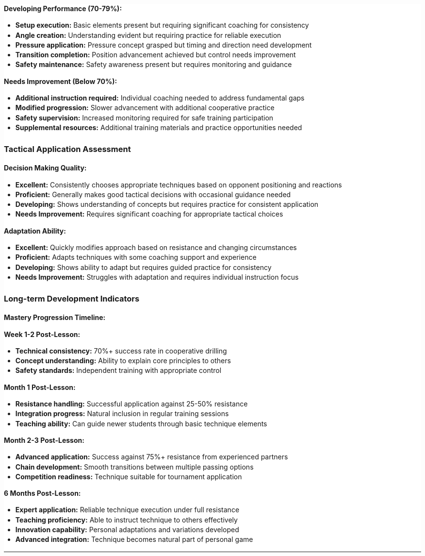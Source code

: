 **Developing Performance (70-79%):**
- **Setup execution:** Basic elements present but requiring significant coaching for consistency
- **Angle creation:** Understanding evident but requiring practice for reliable execution
- **Pressure application:** Pressure concept grasped but timing and direction need development
- **Transition completion:** Position advancement achieved but control needs improvement
- **Safety maintenance:** Safety awareness present but requires monitoring and guidance

**Needs Improvement (Below 70%):**
- **Additional instruction required:** Individual coaching needed to address fundamental gaps
- **Modified progression:** Slower advancement with additional cooperative practice
- **Safety supervision:** Increased monitoring required for safe training participation
- **Supplemental resources:** Additional training materials and practice opportunities needed

### Tactical Application Assessment

**Decision Making Quality:**
- **Excellent:** Consistently chooses appropriate techniques based on opponent positioning and reactions
- **Proficient:** Generally makes good tactical decisions with occasional guidance needed
- **Developing:** Shows understanding of concepts but requires practice for consistent application
- **Needs Improvement:** Requires significant coaching for appropriate tactical choices

**Adaptation Ability:**
- **Excellent:** Quickly modifies approach based on resistance and changing circumstances
- **Proficient:** Adapts techniques with some coaching support and experience
- **Developing:** Shows ability to adapt but requires guided practice for consistency
- **Needs Improvement:** Struggles with adaptation and requires individual instruction focus

### Long-term Development Indicators

**Mastery Progression Timeline:**

**Week 1-2 Post-Lesson:**
- **Technical consistency:** 70%+ success rate in cooperative drilling
- **Concept understanding:** Ability to explain core principles to others
- **Safety standards:** Independent training with appropriate control

**Month 1 Post-Lesson:**
- **Resistance handling:** Successful application against 25-50% resistance
- **Integration progress:** Natural inclusion in regular training sessions
- **Teaching ability:** Can guide newer students through basic technique elements

**Month 2-3 Post-Lesson:**
- **Advanced application:** Success against 75%+ resistance from experienced partners
- **Chain development:** Smooth transitions between multiple passing options
- **Competition readiness:** Technique suitable for tournament application

**6 Months Post-Lesson:**
- **Expert application:** Reliable technique execution under full resistance
- **Teaching proficiency:** Able to instruct technique to others effectively
- **Innovation capability:** Personal adaptations and variations developed
- **Advanced integration:** Technique becomes natural part of personal game

---
